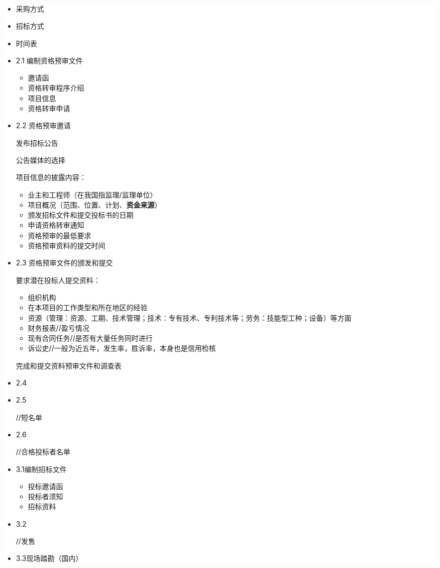  - 采购方式
  - 招标方式
  - 时间表

- 2.1 编制资格预审文件

  - 邀请函
  - 资格转审程序介绍
  - 项目信息
  - 资格转审申请

- 2.2 资格预审邀请

  发布招标公告

  公告媒体的选择

  项目信息的披露内容：

  - 业主和工程师（在我国指监理/监理单位）
  - 项目概况（范围、位置、计划、**资金来源**）
  - 颁发招标文件和提交投标书的日期
  - 申请资格转审通知
  - 资格预审的最低要求
  - 资格预审资料的提交时间

- 2.3 资格预审文件的颁发和提交

  要求潜在投标人提交资料：

  - 组织机构
  - 在本项目的工作类型和所在地区的经验
  - 资源（管理：资源、工期、技术管理；技术：专有技术、专利技术等；劳务：技能型工种；设备）等方面
  - 财务报表//盈亏情况
  - 现有合同任务//是否有大量任务同时进行
  - 诉讼史//一般为近五年，发生率，胜诉率，本身也是信用检核

  完成和提交资料预审文件和调查表

- 2.4

- 2.5

  //短名单

- 2.6

  //合格投标者名单

- 3.1编制招标文件

  - 投标邀请函
  - 投标者须知
  - 招标资料

- 3.2

  //发售

- 3.3现场踏勘（国内）
